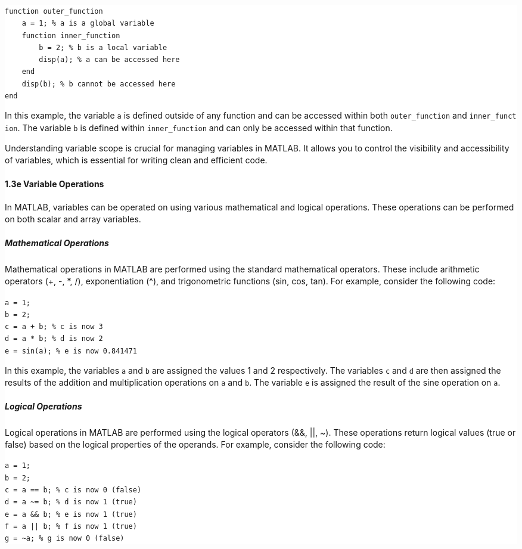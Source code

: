 ```
function outer_function
    a = 1; % a is a global variable
    function inner_function
        b = 2; % b is a local variable
        disp(a); % a can be accessed here
    end
    disp(b); % b cannot be accessed here
end
```

In this example, the variable `a` is defined outside of any function and can be accessed within both `outer_function` and `inner_function`. The variable `b` is defined within `inner_function` and can only be accessed within that function.

Understanding variable scope is crucial for managing variables in MATLAB. It allows you to control the visibility and accessibility of variables, which is essential for writing clean and efficient code.

#### 1.3e Variable Operations

In MATLAB, variables can be operated on using various mathematical and logical operations. These operations can be performed on both scalar and array variables.

##### Mathematical Operations

Mathematical operations in MATLAB are performed using the standard mathematical operators. These include arithmetic operators (+, -, *, /), exponentiation (^), and trigonometric functions (sin, cos, tan). For example, consider the following code:

```
a = 1;
b = 2;
c = a + b; % c is now 3
d = a * b; % d is now 2
e = sin(a); % e is now 0.841471
```

In this example, the variables `a` and `b` are assigned the values 1 and 2 respectively. The variables `c` and `d` are then assigned the results of the addition and multiplication operations on `a` and `b`. The variable `e` is assigned the result of the sine operation on `a`.

##### Logical Operations

Logical operations in MATLAB are performed using the logical operators (&&, ||, ~). These operations return logical values (true or false) based on the logical properties of the operands. For example, consider the following code:

```
a = 1;
b = 2;
c = a == b; % c is now 0 (false)
d = a ~= b; % d is now 1 (true)
e = a && b; % e is now 1 (true)
f = a || b; % f is now 1 (true)
g = ~a; % g is now 0 (false)
```
